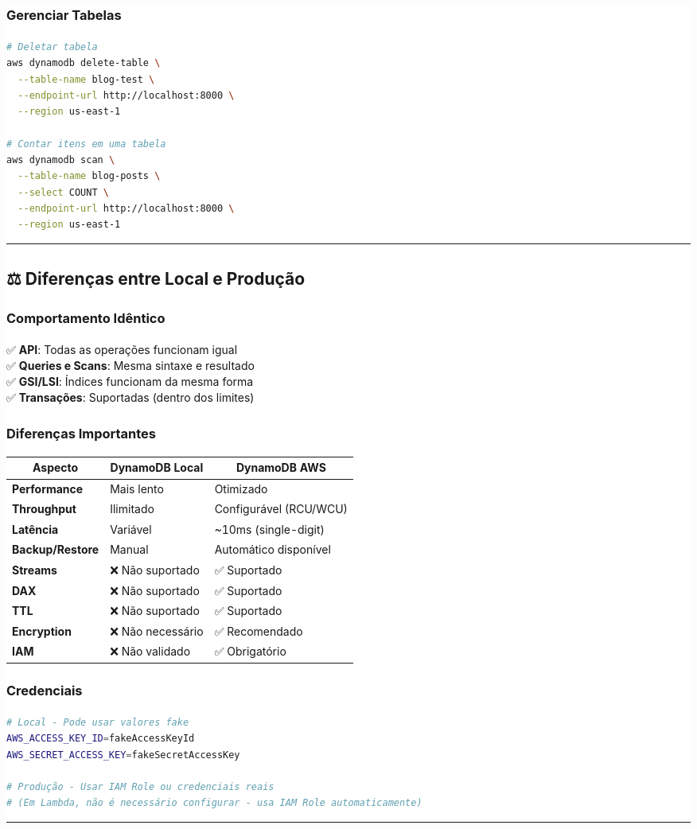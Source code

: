 ### Gerenciar Tabelas

```bash
# Deletar tabela
aws dynamodb delete-table \
  --table-name blog-test \
  --endpoint-url http://localhost:8000 \
  --region us-east-1

# Contar itens em uma tabela
aws dynamodb scan \
  --table-name blog-posts \
  --select COUNT \
  --endpoint-url http://localhost:8000 \
  --region us-east-1
```

---

## ⚖️ Diferenças entre Local e Produção

### Comportamento Idêntico

✅ **API**: Todas as operações funcionam igual  
✅ **Queries e Scans**: Mesma sintaxe e resultado  
✅ **GSI/LSI**: Índices funcionam da mesma forma  
✅ **Transações**: Suportadas (dentro dos limites)  

### Diferenças Importantes

| Aspecto | DynamoDB Local | DynamoDB AWS |
|---------|----------------|--------------|
| **Performance** | Mais lento | Otimizado |
| **Throughput** | Ilimitado | Configurável (RCU/WCU) |
| **Latência** | Variável | ~10ms (single-digit) |
| **Backup/Restore** | Manual | Automático disponível |
| **Streams** | ❌ Não suportado | ✅ Suportado |
| **DAX** | ❌ Não suportado | ✅ Suportado |
| **TTL** | ❌ Não suportado | ✅ Suportado |
| **Encryption** | ❌ Não necessário | ✅ Recomendado |
| **IAM** | ❌ Não validado | ✅ Obrigatório |

### Credenciais

```bash
# Local - Pode usar valores fake
AWS_ACCESS_KEY_ID=fakeAccessKeyId
AWS_SECRET_ACCESS_KEY=fakeSecretAccessKey

# Produção - Usar IAM Role ou credenciais reais
# (Em Lambda, não é necessário configurar - usa IAM Role automaticamente)
```

---